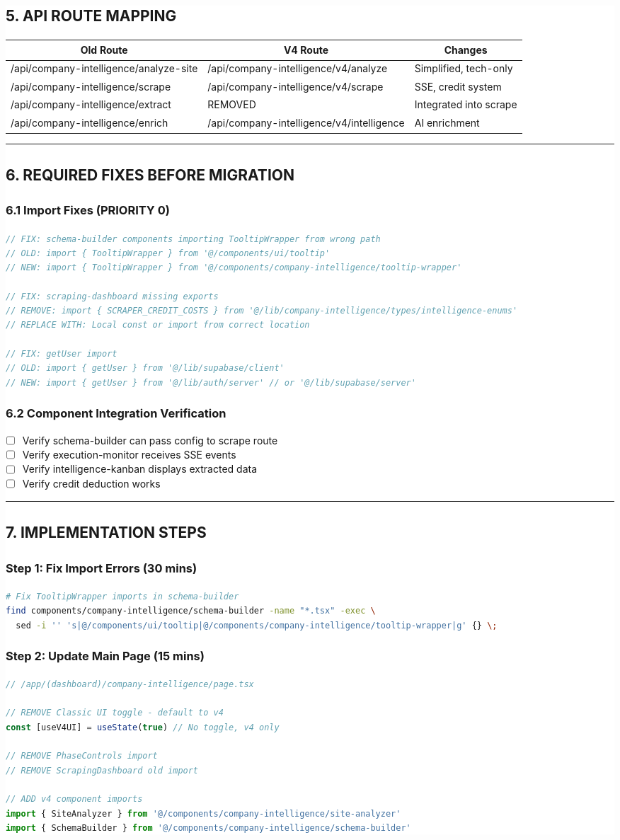 ## 5. API ROUTE MAPPING

| Old Route | V4 Route | Changes |
|-----------|----------|---------|
| /api/company-intelligence/analyze-site | /api/company-intelligence/v4/analyze | Simplified, tech-only |
| /api/company-intelligence/scrape | /api/company-intelligence/v4/scrape | SSE, credit system |
| /api/company-intelligence/extract | REMOVED | Integrated into scrape |
| /api/company-intelligence/enrich | /api/company-intelligence/v4/intelligence | AI enrichment |

---

## 6. REQUIRED FIXES BEFORE MIGRATION

### 6.1 Import Fixes (PRIORITY 0)
```typescript
// FIX: schema-builder components importing TooltipWrapper from wrong path
// OLD: import { TooltipWrapper } from '@/components/ui/tooltip'
// NEW: import { TooltipWrapper } from '@/components/company-intelligence/tooltip-wrapper'

// FIX: scraping-dashboard missing exports
// REMOVE: import { SCRAPER_CREDIT_COSTS } from '@/lib/company-intelligence/types/intelligence-enums'
// REPLACE WITH: Local const or import from correct location

// FIX: getUser import
// OLD: import { getUser } from '@/lib/supabase/client'
// NEW: import { getUser } from '@/lib/auth/server' // or '@/lib/supabase/server'
```

### 6.2 Component Integration Verification
- [ ] Verify schema-builder can pass config to scrape route
- [ ] Verify execution-monitor receives SSE events
- [ ] Verify intelligence-kanban displays extracted data
- [ ] Verify credit deduction works

---

## 7. IMPLEMENTATION STEPS

### Step 1: Fix Import Errors (30 mins)
```bash
# Fix TooltipWrapper imports in schema-builder
find components/company-intelligence/schema-builder -name "*.tsx" -exec \
  sed -i '' 's|@/components/ui/tooltip|@/components/company-intelligence/tooltip-wrapper|g' {} \;
```

### Step 2: Update Main Page (15 mins)
```typescript
// /app/(dashboard)/company-intelligence/page.tsx

// REMOVE Classic UI toggle - default to v4
const [useV4UI] = useState(true) // No toggle, v4 only

// REMOVE PhaseControls import
// REMOVE ScrapingDashboard old import

// ADD v4 component imports
import { SiteAnalyzer } from '@/components/company-intelligence/site-analyzer'
import { SchemaBuilder } from '@/components/company-intelligence/schema-builder'
```
